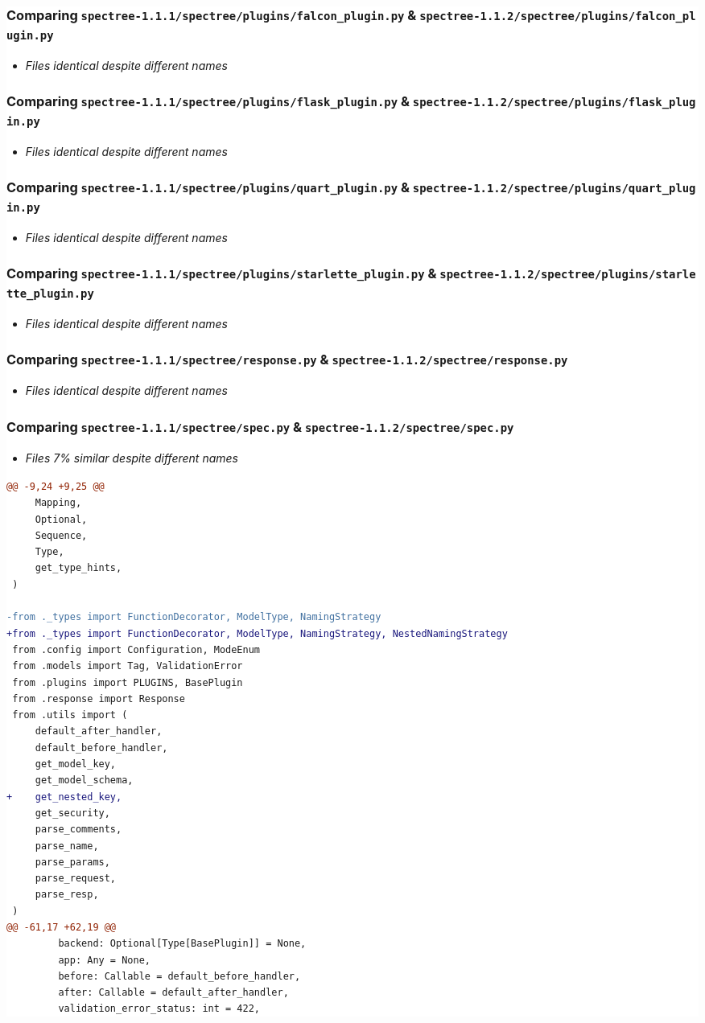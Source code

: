 ### Comparing `spectree-1.1.1/spectree/plugins/falcon_plugin.py` & `spectree-1.1.2/spectree/plugins/falcon_plugin.py`

 * *Files identical despite different names*

### Comparing `spectree-1.1.1/spectree/plugins/flask_plugin.py` & `spectree-1.1.2/spectree/plugins/flask_plugin.py`

 * *Files identical despite different names*

### Comparing `spectree-1.1.1/spectree/plugins/quart_plugin.py` & `spectree-1.1.2/spectree/plugins/quart_plugin.py`

 * *Files identical despite different names*

### Comparing `spectree-1.1.1/spectree/plugins/starlette_plugin.py` & `spectree-1.1.2/spectree/plugins/starlette_plugin.py`

 * *Files identical despite different names*

### Comparing `spectree-1.1.1/spectree/response.py` & `spectree-1.1.2/spectree/response.py`

 * *Files identical despite different names*

### Comparing `spectree-1.1.1/spectree/spec.py` & `spectree-1.1.2/spectree/spec.py`

 * *Files 7% similar despite different names*

```diff
@@ -9,24 +9,25 @@
     Mapping,
     Optional,
     Sequence,
     Type,
     get_type_hints,
 )
 
-from ._types import FunctionDecorator, ModelType, NamingStrategy
+from ._types import FunctionDecorator, ModelType, NamingStrategy, NestedNamingStrategy
 from .config import Configuration, ModeEnum
 from .models import Tag, ValidationError
 from .plugins import PLUGINS, BasePlugin
 from .response import Response
 from .utils import (
     default_after_handler,
     default_before_handler,
     get_model_key,
     get_model_schema,
+    get_nested_key,
     get_security,
     parse_comments,
     parse_name,
     parse_params,
     parse_request,
     parse_resp,
 )
@@ -61,17 +62,19 @@
         backend: Optional[Type[BasePlugin]] = None,
         app: Any = None,
         before: Callable = default_before_handler,
         after: Callable = default_after_handler,
         validation_error_status: int = 422,
```